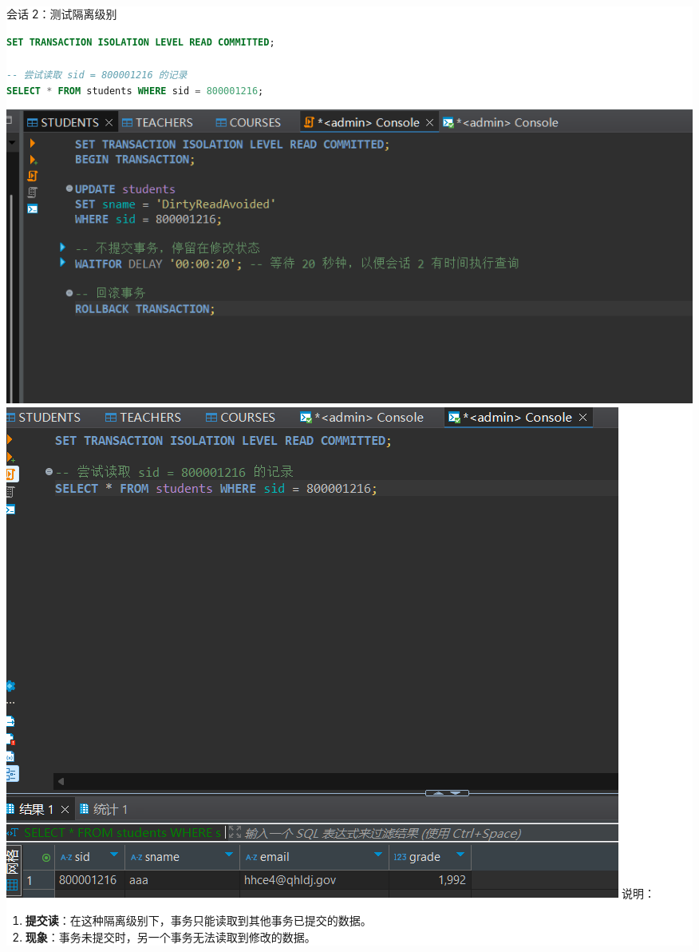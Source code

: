 会话 2：测试隔离级别
```sql
SET TRANSACTION ISOLATION LEVEL READ COMMITTED;

-- 尝试读取 sid = 800001216 的记录
SELECT * FROM students WHERE sid = 800001216;
```
![alt text](image-9.png)
![alt text](image-10.png)
说明：
1. **提交读**：在这种隔离级别下，事务只能读取到其他事务已提交的数据。
2. **现象**：事务未提交时，另一个事务无法读取到修改的数据。
